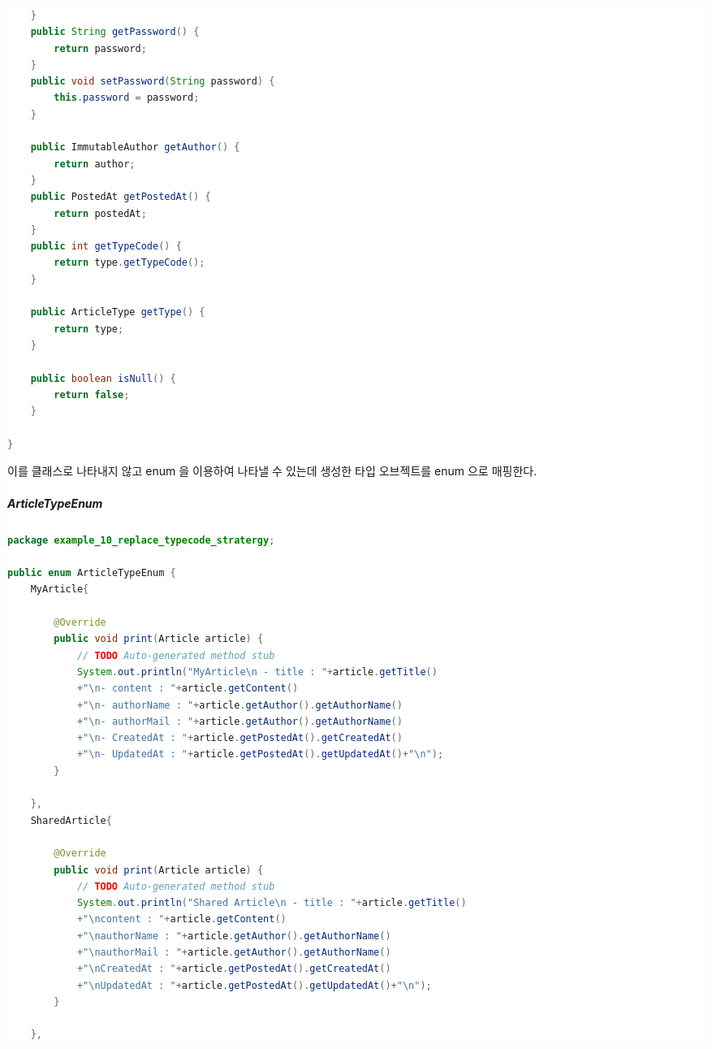 ```java
	}
	public String getPassword() {
		return password;
	}
	public void setPassword(String password) {
		this.password = password;
	}

	public ImmutableAuthor getAuthor() {
		return author;
	}
	public PostedAt getPostedAt() {
		return postedAt;
	}
	public int getTypeCode() {
		return type.getTypeCode();
	}

	public ArticleType getType() {
		return type;
	}

	public boolean isNull() {
		return false;
	}

}
```
이를 클래스로 나타내지 않고 enum 을 이용하여 나타낼 수 있는데 생성한 타입 오브젝트를 enum 으로 매핑한다.

##### ArticleTypeEnum
```java
package example_10_replace_typecode_stratergy;

public enum ArticleTypeEnum {
	MyArticle{

		@Override
		public void print(Article article) {
			// TODO Auto-generated method stub
			System.out.println("MyArticle\n - title : "+article.getTitle()
			+"\n- content : "+article.getContent()
			+"\n- authorName : "+article.getAuthor().getAuthorName()
			+"\n- authorMail : "+article.getAuthor().getAuthorName()
			+"\n- CreatedAt : "+article.getPostedAt().getCreatedAt()
			+"\n- UpdatedAt : "+article.getPostedAt().getUpdatedAt()+"\n");
		}

	},
	SharedArticle{

		@Override
		public void print(Article article) {
			// TODO Auto-generated method stub
			System.out.println("Shared Article\n - title : "+article.getTitle()
			+"\ncontent : "+article.getContent()
			+"\nauthorName : "+article.getAuthor().getAuthorName()
			+"\nauthorMail : "+article.getAuthor().getAuthorName()
			+"\nCreatedAt : "+article.getPostedAt().getCreatedAt()
			+"\nUpdatedAt : "+article.getPostedAt().getUpdatedAt()+"\n");
		}

	},
```